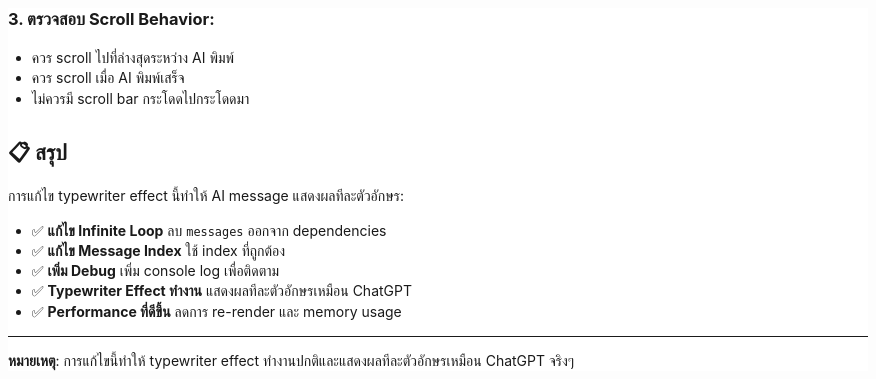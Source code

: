 ### 3. **ตรวจสอบ Scroll Behavior:**
- ควร scroll ไปที่ล่างสุดระหว่าง AI พิมพ์
- ควร scroll เมื่อ AI พิมพ์เสร็จ
- ไม่ควรมี scroll bar กระโดดไปกระโดดมา

## 📋 สรุป

การแก้ไข typewriter effect นี้ทำให้ AI message แสดงผลทีละตัวอักษร:

- ✅ **แก้ไข Infinite Loop** ลบ `messages` ออกจาก dependencies
- ✅ **แก้ไข Message Index** ใช้ index ที่ถูกต้อง
- ✅ **เพิ่ม Debug** เพิ่ม console log เพื่อติดตาม
- ✅ **Typewriter Effect ทำงาน** แสดงผลทีละตัวอักษรเหมือน ChatGPT
- ✅ **Performance ที่ดีขึ้น** ลดการ re-render และ memory usage

---

**หมายเหตุ**: การแก้ไขนี้ทำให้ typewriter effect ทำงานปกติและแสดงผลทีละตัวอักษรเหมือน ChatGPT จริงๆ 